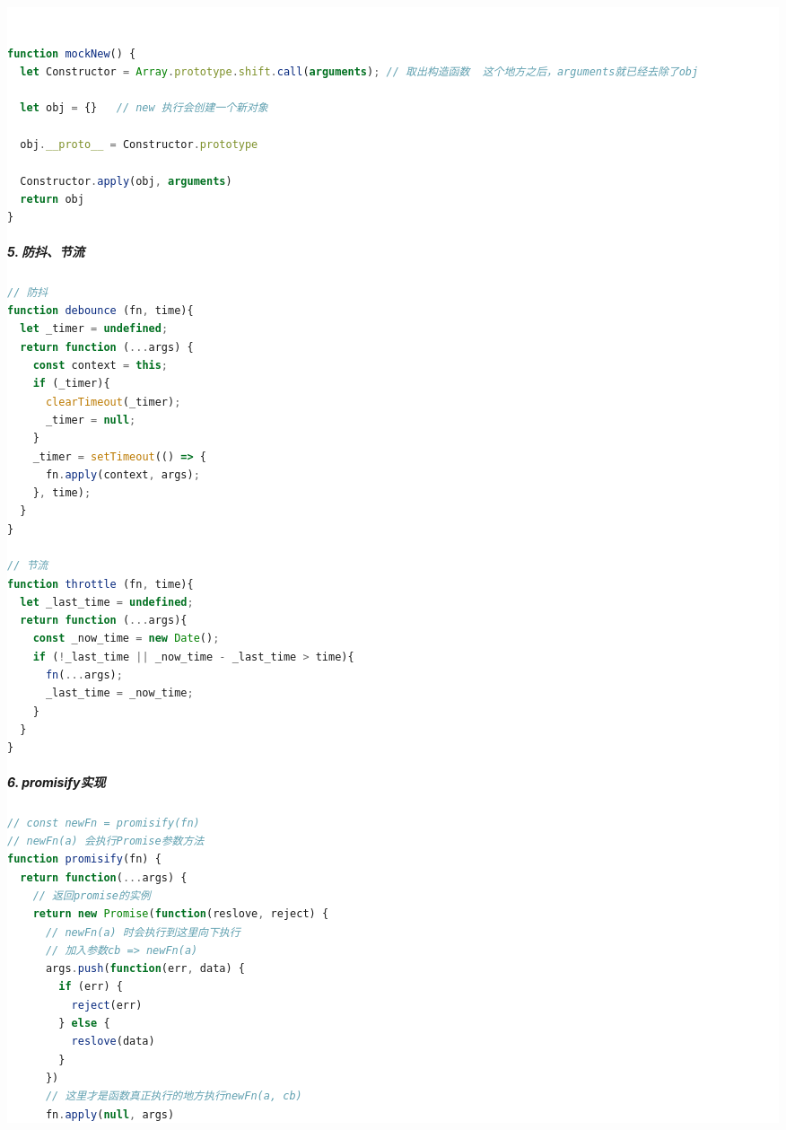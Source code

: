 ```javascript


function mockNew() {
  let Constructor = Array.prototype.shift.call(arguments); // 取出构造函数  这个地方之后，arguments就已经去除了obj
  
  let obj = {}   // new 执行会创建一个新对象
  
  obj.__proto__ = Constructor.prototype 
  
  Constructor.apply(obj, arguments)
  return obj
}
```

##### 5. 防抖、节流

```javascript
// 防抖
function debounce (fn, time){
  let _timer = undefined;
  return function (...args) {
    const context = this;
    if (_timer){
      clearTimeout(_timer);
      _timer = null;
    }
    _timer = setTimeout(() => {
      fn.apply(context, args);
    }, time);
  }
}

// 节流
function throttle (fn, time){
  let _last_time = undefined;
  return function (...args){
    const _now_time = new Date();
    if (!_last_time || _now_time - _last_time > time){
      fn(...args);
      _last_time = _now_time;
    }
  }
}
```

##### 6. promisify实现

```javascript
// const newFn = promisify(fn)
// newFn(a) 会执行Promise参数方法
function promisify(fn) {
  return function(...args) {
    // 返回promise的实例
    return new Promise(function(reslove, reject) {
      // newFn(a) 时会执行到这里向下执行
      // 加入参数cb => newFn(a)
      args.push(function(err, data) {
        if (err) {
          reject(err)
        } else {
          reslove(data)
        }
      })
      // 这里才是函数真正执行的地方执行newFn(a, cb)
      fn.apply(null, args)
```